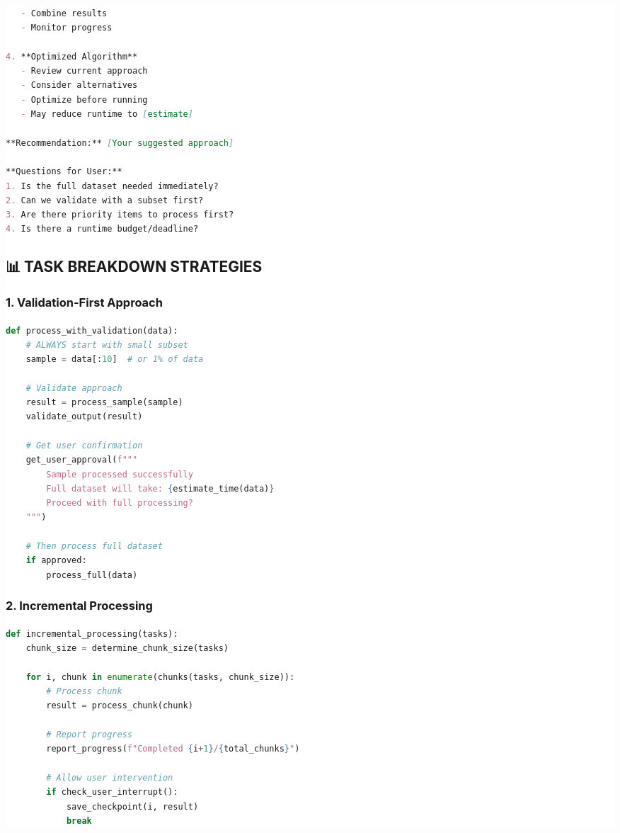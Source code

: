 ```markdown
   - Combine results
   - Monitor progress

4. **Optimized Algorithm**
   - Review current approach
   - Consider alternatives
   - Optimize before running
   - May reduce runtime to [estimate]

**Recommendation:** [Your suggested approach]

**Questions for User:**
1. Is the full dataset needed immediately?
2. Can we validate with a subset first?
3. Are there priority items to process first?
4. Is there a runtime budget/deadline?
```

## 📊 TASK BREAKDOWN STRATEGIES

### 1. Validation-First Approach
```python
def process_with_validation(data):
    # ALWAYS start with small subset
    sample = data[:10]  # or 1% of data
    
    # Validate approach
    result = process_sample(sample)
    validate_output(result)
    
    # Get user confirmation
    get_user_approval(f"""
        Sample processed successfully
        Full dataset will take: {estimate_time(data)}
        Proceed with full processing?
    """)
    
    # Then process full dataset
    if approved:
        process_full(data)
```

### 2. Incremental Processing
```python
def incremental_processing(tasks):
    chunk_size = determine_chunk_size(tasks)
    
    for i, chunk in enumerate(chunks(tasks, chunk_size)):
        # Process chunk
        result = process_chunk(chunk)
        
        # Report progress
        report_progress(f"Completed {i+1}/{total_chunks}")
        
        # Allow user intervention
        if check_user_interrupt():
            save_checkpoint(i, result)
            break
```
